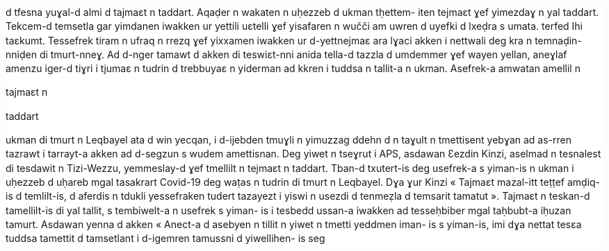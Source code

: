 d  tfesna  yuɣal-d  almi  d  tajmaɛt 
n  taddart.  Aqaḍer  n  wakaten 
n  uḥezzeb  d  ukman  tḥettem-
iten  tejmaɛt  ɣef  yimezdaɣ  n  yal 
taddart.  Tekcem-d  temsetla  gar 
yimdanen 
iwakken  ur  yettili 
uɛtelli ɣef yisafaren n wučči am 
uwren d uyefki d lxeḍra s umata. 
terfed 
Ihi 
taɛkumt. Tessefrek tiram n ufraq 
n  rrezq  ɣef  yixxamen  iwakken 
ur  d-yettnejmaɛ  ara  lɣaci  akken 
i  nettwali  deg  kra  n  temnaḍin-
nniḍen di tmurt-nneɣ. Ad d-nger 
tamawt  d  akken  di  teswiɛt-nni 
anida tella-d tazzla d umdemmer 
ɣef  wayen  yellan, 
aneɣlaf 
amenzu  iger-d  tiɣri  i  tjumaɛ  n 
tudrin d trebbuyaɛ n yiderman ad 
kkren i tuddsa n tallit-a n ukman. 
Asefrek-a  amwatan  amellil  n 

tajmaɛt  n 

taddart 

ukman  di 
tmurt  n  Leqbayel 
ata  d  win  yecqan,  i  d-ijebden 
tmuɣli  n  yimuzzag 
ddehn  d 
n  taɣult  n  tmettisent  yebɣan 
ad  as-rren  tazrawt  i  tarrayt-a 
akken  ad  d-segzun  s  wudem 
amettisnan.  Deg  yiwet  n  tseɣrut 
i  APS,  asdawan  Ɛezdin  Kinzi, 
aselmad  n  tesnalest  di  tesdawit 
n  Tizi-Wezzu, 
yemmeslay-d 
ɣef  tmellilt  n  tejmaɛt  n  taddart. 
Tban-d  txutert-is  deg  usefrek-a 
s  yiman-is  n  ukman  i  uḥezzeb d 
uḥareb  mgal  tasakrart  Covid-19 
deg  waṭas  n  tudrin  di  tmurt 
n  Leqbayel.  Dɣa  ɣur  Kinzi  « 
Tajmaɛt  mazal-itt  teṭṭef  amḍiq-
is  d  temlilt-is,  d  aferdis  n  tdukli 
yessefraken tudert tazayezt i yiswi 
n  usezdi  d  tenmeẓla  d  temsarit 
tamatut  ».  Tajmaɛt 
n 
teskan-d  tamellilt-is  di  yal  tallit, 
s tembiwelt-a n usefrek s yiman-
is  i  tesbedd  ussan-a  iwakken 
ad  tesseḥbiber  mgal  taḥbubt-a 
iḥuzan tamurt. Asdawan yenna d 
akken « Anect-a d asebyen n tillit 
n  yiwet  n  tmetti  yeddmen  iman-
is s yiman-is, imi dɣa nettat tesɛa 
tuddsa  tamettit  d  tamsetlant  i 
d-igemren tamussni d yiwellihen-
is  seg 